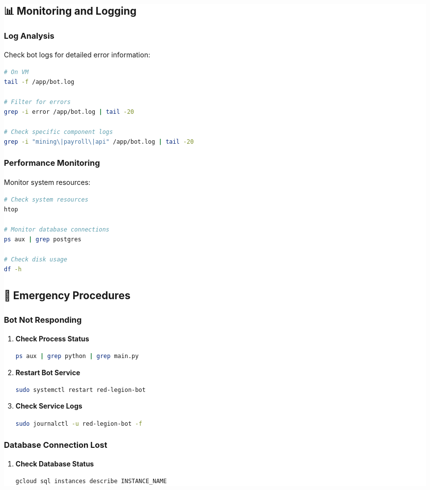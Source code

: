 ## 📊 Monitoring and Logging

### Log Analysis

Check bot logs for detailed error information:

```bash
# On VM
tail -f /app/bot.log

# Filter for errors
grep -i error /app/bot.log | tail -20

# Check specific component logs
grep -i "mining\|payroll\|api" /app/bot.log | tail -20
```

### Performance Monitoring

Monitor system resources:

```bash
# Check system resources
htop

# Monitor database connections
ps aux | grep postgres

# Check disk usage
df -h
```

## 🚨 Emergency Procedures

### Bot Not Responding

1. **Check Process Status**
   ```bash
   ps aux | grep python | grep main.py
   ```

2. **Restart Bot Service**
   ```bash
   sudo systemctl restart red-legion-bot
   ```

3. **Check Service Logs**
   ```bash
   sudo journalctl -u red-legion-bot -f
   ```

### Database Connection Lost

1. **Check Database Status**
   ```bash
   gcloud sql instances describe INSTANCE_NAME
   ```
